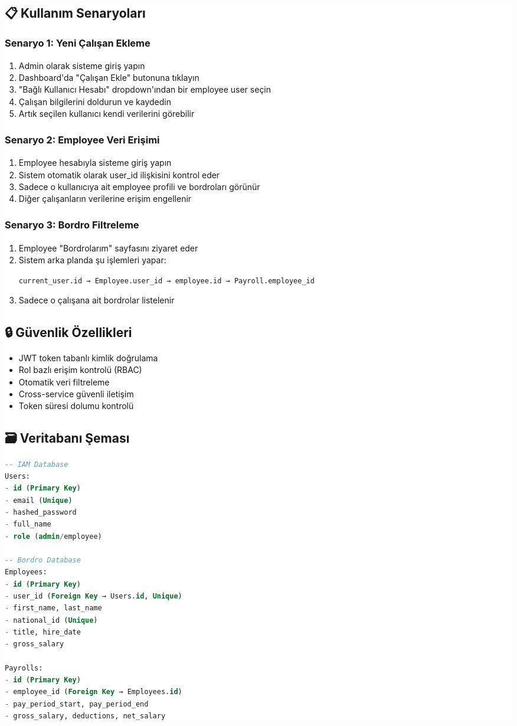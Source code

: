 ## 📋 Kullanım Senaryoları

### Senaryo 1: Yeni Çalışan Ekleme
1. Admin olarak sisteme giriş yapın
2. Dashboard'da "Çalışan Ekle" butonuna tıklayın
3. "Bağlı Kullanıcı Hesabı" dropdown'ından bir employee user seçin
4. Çalışan bilgilerini doldurun ve kaydedin
5. Artık seçilen kullanıcı kendi verilerini görebilir

### Senaryo 2: Employee Veri Erişimi
1. Employee hesabıyla sisteme giriş yapın
2. Sistem otomatik olarak user_id ilişkisini kontrol eder
3. Sadece o kullanıcıya ait employee profili ve bordroları görünür
4. Diğer çalışanların verilerine erişim engellenir

### Senaryo 3: Bordro Filtreleme
1. Employee "Bordrolarım" sayfasını ziyaret eder
2. Sistem arka planda şu işlemleri yapar:
   ```
   current_user.id → Employee.user_id → employee.id → Payroll.employee_id
   ```
3. Sadece o çalışana ait bordrolar listelenir

## 🔒 Güvenlik Özellikleri

- JWT token tabanlı kimlik doğrulama
- Rol bazlı erişim kontrolü (RBAC)
- Otomatik veri filtreleme
- Cross-service güvenli iletişim
- Token süresi dolumu kontrolü

## 🗃️ Veritabanı Şeması

```sql
-- IAM Database
Users:
- id (Primary Key)
- email (Unique)
- hashed_password
- full_name
- role (admin/employee)

-- Bordro Database  
Employees:
- id (Primary Key)
- user_id (Foreign Key → Users.id, Unique)
- first_name, last_name
- national_id (Unique)
- title, hire_date
- gross_salary

Payrolls:
- id (Primary Key)  
- employee_id (Foreign Key → Employees.id)
- pay_period_start, pay_period_end
- gross_salary, deductions, net_salary
```
